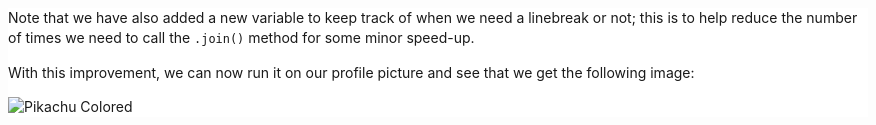 Note that we have also added a new variable to keep track of when we need a linebreak or not; this is to help reduce the number of times we need to call the `.join()` method for some minor speed-up.

With this improvement, we can now run it on our profile picture and see that we get the following image:

![Pikachu Colored](/blog/ascii/pikachu_colored_naive.png "Pikachu Colored")